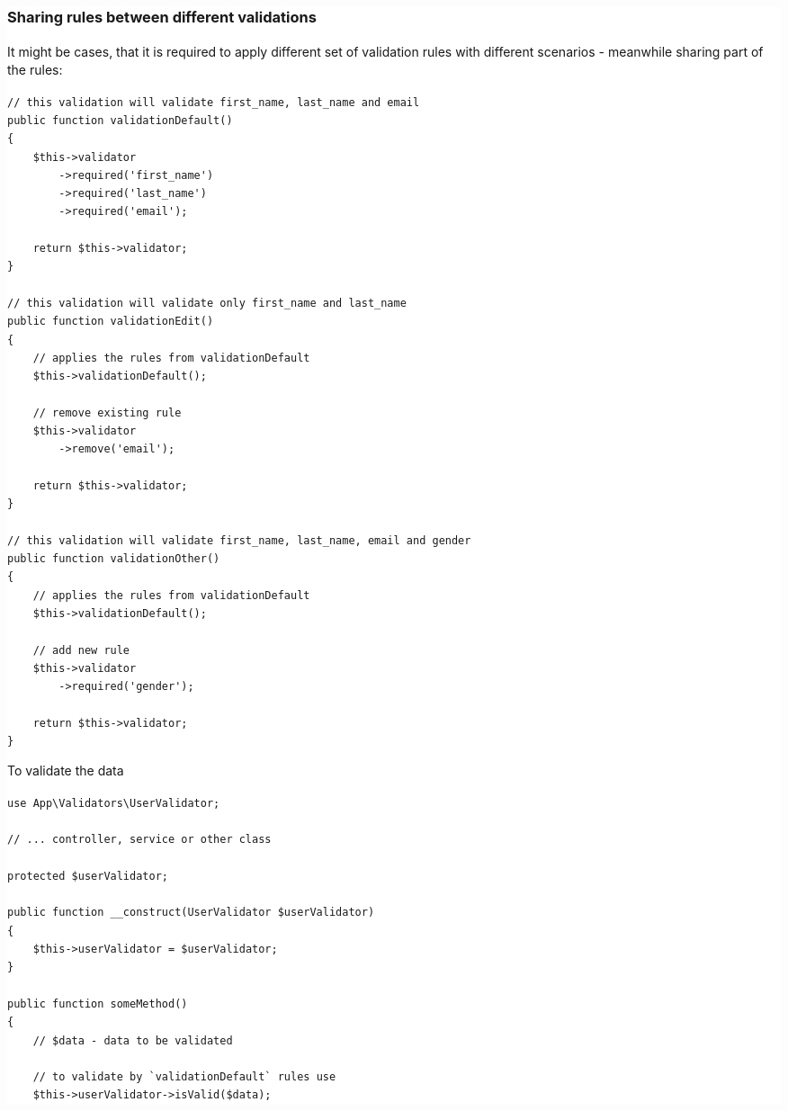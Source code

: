 ### <a id="share-rules"></a>Sharing rules between different validations

It might be cases, that it is required to apply different set of validation rules with different scenarios - meanwhile sharing part of the rules:

```
// this validation will validate first_name, last_name and email
public function validationDefault()
{
	$this->validator
		->required('first_name')
		->required('last_name')
		->required('email');
	
	return $this->validator;
}

// this validation will validate only first_name and last_name
public function validationEdit()
{
	// applies the rules from validationDefault
	$this->validationDefault();
	
	// remove existing rule
	$this->validator
		->remove('email');
	
	return $this->validator;
}

// this validation will validate first_name, last_name, email and gender
public function validationOther()
{
	// applies the rules from validationDefault
	$this->validationDefault();
	
	// add new rule
	$this->validator
		->required('gender');
	
	return $this->validator;
}
```

To validate the data

```
use App\Validators\UserValidator;

// ... controller, service or other class

protected $userValidator;

public function __construct(UserValidator $userValidator)
{
	$this->userValidator = $userValidator;
}

public function someMethod()
{
	// $data - data to be validated

	// to validate by `validationDefault` rules use
	$this->userValidator->isValid($data);
```